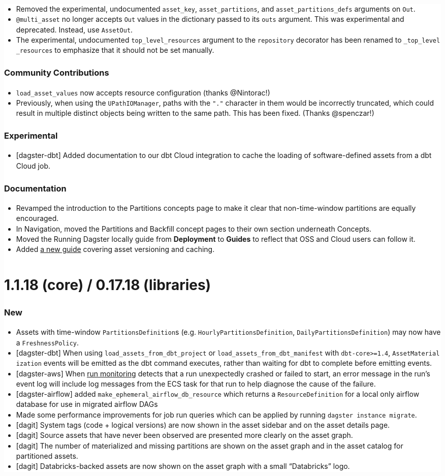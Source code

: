 - Removed the experimental, undocumented `asset_key`, `asset_partitions`, and `asset_partitions_defs` arguments on `Out`.
- `@multi_asset` no longer accepts `Out` values in the dictionary passed to its `outs` argument. This was experimental and deprecated. Instead, use `AssetOut`.
- The experimental, undocumented `top_level_resources` argument to the `repository` decorator has been renamed to `_top_level_resources` to emphasize that it should not be set manually.

### Community Contributions

- `load_asset_values` now accepts resource configuration (thanks @Nintorac!)
- Previously, when using the `UPathIOManager`, paths with the `"."` character in them would be incorrectly truncated, which could result in multiple distinct objects being written to the same path. This has been fixed. (Thanks @spenczar!)

### Experimental

- [dagster-dbt] Added documentation to our dbt Cloud integration to cache the loading of software-defined assets from a dbt Cloud job.

### Documentation

- Revamped the introduction to the Partitions concepts page to make it clear that non-time-window partitions are equally encouraged.
- In Navigation, moved the Partitions and Backfill concept pages to their own section underneath Concepts.
- Moved the Running Dagster locally guide from **Deployment** to **Guides** to reflect that OSS and Cloud users can follow it.
- Added [a new guide](https://docs.dagster.io/guides/dagster/asset-versioning-and-caching) covering asset versioning and caching.

# 1.1.18 (core) / 0.17.18 (libraries)

### New

- Assets with time-window `PartitionsDefinition`s (e.g. `HourlyPartitionsDefinition`, `DailyPartitionsDefinition`) may now have a `FreshnessPolicy`.
- [dagster-dbt] When using `load_assets_from_dbt_project` or `load_assets_from_dbt_manifest` with `dbt-core>=1.4`, `AssetMaterialization` events will be emitted as the dbt command executes, rather than waiting for dbt to complete before emitting events.
- [dagster-aws] When [run monitoring](https://docs.dagster.io/deployment/run-monitoring#run-monitoring) detects that a run unexpectedly crashed or failed to start, an error message in the run’s event log will include log messages from the ECS task for that run to help diagnose the cause of the failure.
- [dagster-airflow] added `make_ephemeral_airflow_db_resource` which returns a `ResourceDefinition` for a local only airflow database for use in migrated airflow DAGs
- Made some performance improvements for job run queries which can be applied by running `dagster instance migrate`.
- [dagit] System tags (code + logical versions) are now shown in the asset sidebar and on the asset details page.
- [dagit] Source assets that have never been observed are presented more clearly on the asset graph.
- [dagit] The number of materialized and missing partitions are shown on the asset graph and in the asset catalog for partitioned assets.
- [dagit] Databricks-backed assets are now shown on the asset graph with a small “Databricks” logo.
